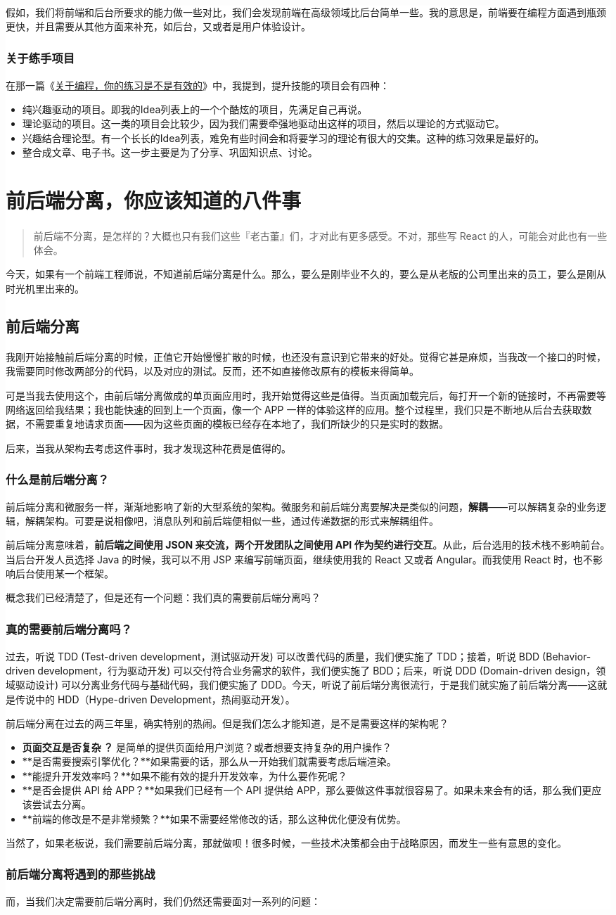 假如，我们将前端和后台所要求的能力做一些对比，我们会发现前端在高级领域比后台简单一些。我的意思是，前端要在编程方面遇到瓶颈更快，并且需要从其他方面来补充，如后台，又或者是用户体验设计。

### 关于练手项目

在那一篇《[关于编程，你的练习是不是有效的](https://github.com/phodal/articles/issues/19)》中，我提到，提升技能的项目会有四种：

 - 纯兴趣驱动的项目。即我的Idea列表上的一个个酷炫的项目，先满足自己再说。
 - 理论驱动的项目。这一类的项目会比较少，因为我们需要牵强地驱动出这样的项目，然后以理论的方式驱动它。
 - 兴趣结合理论型。有一个长长的Idea列表，难免有些时间会和将要学习的理论有很大的交集。这种的练习效果是最好的。
 - 整合成文章、电子书。这一步主要是为了分享、巩固知识点、讨论。

前后端分离，你应该知道的八件事
===

> 前后端不分离，是怎样的？大概也只有我们这些『老古董』们，才对此有更多感受。不对，那些写 React 的人，可能会对此也有一些体会。

今天，如果有一个前端工程师说，不知道前后端分离是什么。那么，要么是刚毕业不久的，要么是从老版的公司里出来的员工，要么是刚从时光机里出来的。

前后端分离
---

我刚开始接触前后端分离的时候，正值它开始慢慢扩散的时候，也还没有意识到它带来的好处。觉得它甚是麻烦，当我改一个接口的时候，我需要同时修改两部分的代码，以及对应的测试。反而，还不如直接修改原有的模板来得简单。

可是当我去使用这个，由前后端分离做成的单页面应用时，我开始觉得这些是值得。当页面加载完后，每打开一个新的链接时，不再需要等网络返回给我结果；我也能快速的回到上一个页面，像一个 APP 一样的体验这样的应用。整个过程里，我们只是不断地从后台去获取数据，不需要重复地请求页面——因为这些页面的模板已经存在本地了，我们所缺少的只是实时的数据。

后来，当我从架构去考虑这件事时，我才发现这种花费是值得的。

### 什么是前后端分离？

前后端分离和微服务一样，渐渐地影响了新的大型系统的架构。微服务和前后端分离要解决是类似的问题，**解耦**——可以解耦复杂的业务逻辑，解耦架构。可要是说相像吧，消息队列和前后端便相似一些，通过传递数据的形式来解耦组件。

前后端分离意味着，**前后端之间使用 JSON 来交流，两个开发团队之间使用 API 作为契约进行交互**。从此，后台选用的技术栈不影响前台。当后台开发人员选择 Java 的时候，我可以不用 JSP 来编写前端页面，继续使用我的 React 又或者 Angular。而我使用 React 时，也不影响后台使用某一个框架。

概念我们已经清楚了，但是还有一个问题：我们真的需要前后端分离吗？

### 真的需要前后端分离吗？

过去，听说 TDD (Test-driven development，测试驱动开发) 可以改善代码的质量，我们便实施了 TDD；接着，听说 BDD (Behavior-driven development，行为驱动开发)  可以交付符合业务需求的软件，我们便实施了 BDD；后来，听说 DDD (Domain-driven design，领域驱动设计) 可以分离业务代码与基础代码，我们便实施了 DDD。今天，听说了前后端分离很流行，于是我们就实施了前后端分离——这就是传说中的 HDD（Hype-driven Development，热闹驱动开发）。

前后端分离在过去的两三年里，确实特别的热闹。但是我们怎么才能知道，是不是需要这样的架构呢？

- **页面交互是否复杂 ？** 是简单的提供页面给用户浏览？或者想要支持复杂的用户操作？
- **是否需要搜索引擎优化？**如果需要的话，那么从一开始我们就需要考虑后端渲染。
- **能提升开发效率吗？**如果不能有效的提升开发效率，为什么要作死呢？
- **是否会提供 API 给 APP？**如果我们已经有一个 API 提供给 APP，那么要做这件事就很容易了。如果未来会有的话，那么我们更应该尝试去分离。
- **前端的修改是不是非常频繁？**如果不需要经常修改的话，那么这种优化便没有优势。

当然了，如果老板说，我们需要前后端分离，那就做呗！很多时候，一些技术决策都会由于战略原因，而发生一些有意思的变化。

### 前后端分离将遇到的那些挑战

而，当我们决定需要前后端分离时，我们仍然还需要面对一系列的问题：
